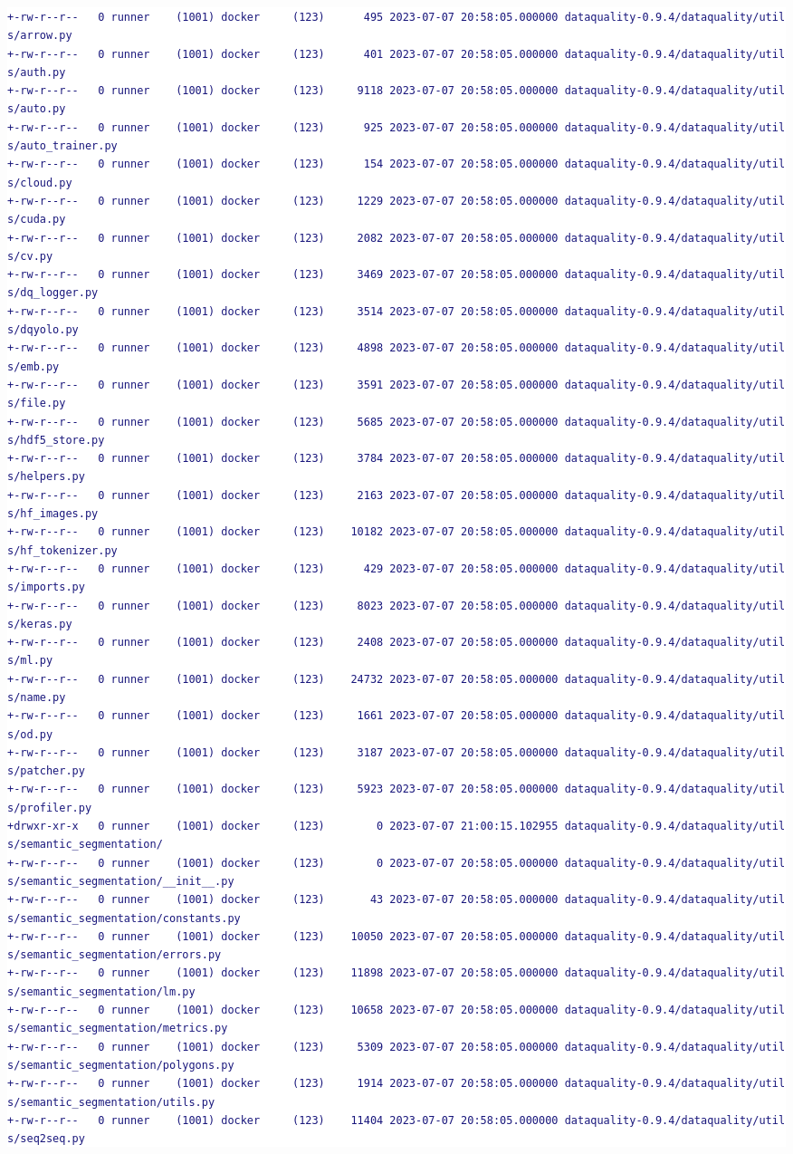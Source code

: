 ```diff
+-rw-r--r--   0 runner    (1001) docker     (123)      495 2023-07-07 20:58:05.000000 dataquality-0.9.4/dataquality/utils/arrow.py
+-rw-r--r--   0 runner    (1001) docker     (123)      401 2023-07-07 20:58:05.000000 dataquality-0.9.4/dataquality/utils/auth.py
+-rw-r--r--   0 runner    (1001) docker     (123)     9118 2023-07-07 20:58:05.000000 dataquality-0.9.4/dataquality/utils/auto.py
+-rw-r--r--   0 runner    (1001) docker     (123)      925 2023-07-07 20:58:05.000000 dataquality-0.9.4/dataquality/utils/auto_trainer.py
+-rw-r--r--   0 runner    (1001) docker     (123)      154 2023-07-07 20:58:05.000000 dataquality-0.9.4/dataquality/utils/cloud.py
+-rw-r--r--   0 runner    (1001) docker     (123)     1229 2023-07-07 20:58:05.000000 dataquality-0.9.4/dataquality/utils/cuda.py
+-rw-r--r--   0 runner    (1001) docker     (123)     2082 2023-07-07 20:58:05.000000 dataquality-0.9.4/dataquality/utils/cv.py
+-rw-r--r--   0 runner    (1001) docker     (123)     3469 2023-07-07 20:58:05.000000 dataquality-0.9.4/dataquality/utils/dq_logger.py
+-rw-r--r--   0 runner    (1001) docker     (123)     3514 2023-07-07 20:58:05.000000 dataquality-0.9.4/dataquality/utils/dqyolo.py
+-rw-r--r--   0 runner    (1001) docker     (123)     4898 2023-07-07 20:58:05.000000 dataquality-0.9.4/dataquality/utils/emb.py
+-rw-r--r--   0 runner    (1001) docker     (123)     3591 2023-07-07 20:58:05.000000 dataquality-0.9.4/dataquality/utils/file.py
+-rw-r--r--   0 runner    (1001) docker     (123)     5685 2023-07-07 20:58:05.000000 dataquality-0.9.4/dataquality/utils/hdf5_store.py
+-rw-r--r--   0 runner    (1001) docker     (123)     3784 2023-07-07 20:58:05.000000 dataquality-0.9.4/dataquality/utils/helpers.py
+-rw-r--r--   0 runner    (1001) docker     (123)     2163 2023-07-07 20:58:05.000000 dataquality-0.9.4/dataquality/utils/hf_images.py
+-rw-r--r--   0 runner    (1001) docker     (123)    10182 2023-07-07 20:58:05.000000 dataquality-0.9.4/dataquality/utils/hf_tokenizer.py
+-rw-r--r--   0 runner    (1001) docker     (123)      429 2023-07-07 20:58:05.000000 dataquality-0.9.4/dataquality/utils/imports.py
+-rw-r--r--   0 runner    (1001) docker     (123)     8023 2023-07-07 20:58:05.000000 dataquality-0.9.4/dataquality/utils/keras.py
+-rw-r--r--   0 runner    (1001) docker     (123)     2408 2023-07-07 20:58:05.000000 dataquality-0.9.4/dataquality/utils/ml.py
+-rw-r--r--   0 runner    (1001) docker     (123)    24732 2023-07-07 20:58:05.000000 dataquality-0.9.4/dataquality/utils/name.py
+-rw-r--r--   0 runner    (1001) docker     (123)     1661 2023-07-07 20:58:05.000000 dataquality-0.9.4/dataquality/utils/od.py
+-rw-r--r--   0 runner    (1001) docker     (123)     3187 2023-07-07 20:58:05.000000 dataquality-0.9.4/dataquality/utils/patcher.py
+-rw-r--r--   0 runner    (1001) docker     (123)     5923 2023-07-07 20:58:05.000000 dataquality-0.9.4/dataquality/utils/profiler.py
+drwxr-xr-x   0 runner    (1001) docker     (123)        0 2023-07-07 21:00:15.102955 dataquality-0.9.4/dataquality/utils/semantic_segmentation/
+-rw-r--r--   0 runner    (1001) docker     (123)        0 2023-07-07 20:58:05.000000 dataquality-0.9.4/dataquality/utils/semantic_segmentation/__init__.py
+-rw-r--r--   0 runner    (1001) docker     (123)       43 2023-07-07 20:58:05.000000 dataquality-0.9.4/dataquality/utils/semantic_segmentation/constants.py
+-rw-r--r--   0 runner    (1001) docker     (123)    10050 2023-07-07 20:58:05.000000 dataquality-0.9.4/dataquality/utils/semantic_segmentation/errors.py
+-rw-r--r--   0 runner    (1001) docker     (123)    11898 2023-07-07 20:58:05.000000 dataquality-0.9.4/dataquality/utils/semantic_segmentation/lm.py
+-rw-r--r--   0 runner    (1001) docker     (123)    10658 2023-07-07 20:58:05.000000 dataquality-0.9.4/dataquality/utils/semantic_segmentation/metrics.py
+-rw-r--r--   0 runner    (1001) docker     (123)     5309 2023-07-07 20:58:05.000000 dataquality-0.9.4/dataquality/utils/semantic_segmentation/polygons.py
+-rw-r--r--   0 runner    (1001) docker     (123)     1914 2023-07-07 20:58:05.000000 dataquality-0.9.4/dataquality/utils/semantic_segmentation/utils.py
+-rw-r--r--   0 runner    (1001) docker     (123)    11404 2023-07-07 20:58:05.000000 dataquality-0.9.4/dataquality/utils/seq2seq.py
```